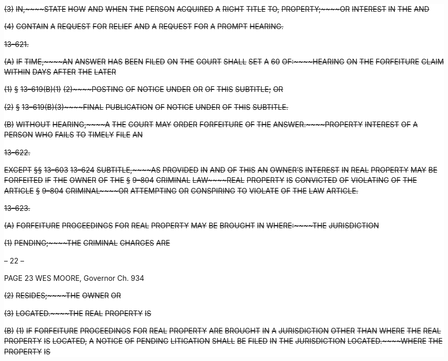 ~~(3)~~ ~~IN,~~~~STATE~~ ~~HOW~~ ~~AND~~ ~~WHEN~~ ~~THE~~ ~~PERSON~~ ~~ACQUIRED~~ ~~A~~ ~~RIGHT~~ ~~TITLE~~
~~TO,~~ ~~PROPERTY;~~~~OR~~ ~~INTEREST~~ ~~IN~~ ~~THE~~ ~~AND~~

~~(4)~~ ~~CONTAIN~~ ~~A~~ ~~REQUEST~~ ~~FOR~~ ~~RELIEF~~ ~~AND~~ ~~A~~ ~~REQUEST~~ ~~FOR~~ ~~A~~ ~~PROMPT~~
~~HEARING.~~

~~13–621.~~

~~(A)~~ ~~IF~~ ~~TIME,~~~~AN~~ ~~ANSWER~~ ~~HAS~~ ~~BEEN~~ ~~FILED~~ ~~ON~~ ~~THE~~ ~~COURT~~ ~~SHALL~~ ~~SET~~ ~~A~~
~~60~~ ~~OF:~~~~HEARING~~ ~~ON~~ ~~THE~~ ~~FORFEITURE~~ ~~CLAIM~~ ~~WITHIN~~ ~~DAYS~~ ~~AFTER~~ ~~THE~~ ~~LATER~~

~~(1)~~ ~~§~~ ~~13–619(B)(1)~~ ~~(2)~~~~POSTING~~ ~~OF~~ ~~NOTICE~~ ~~UNDER~~ ~~OR~~ ~~OF~~ ~~THIS~~
~~SUBTITLE;~~ ~~OR~~

~~(2)~~ ~~§~~ ~~13–619(B)(3)~~~~FINAL~~ ~~PUBLICATION~~ ~~OF~~ ~~NOTICE~~ ~~UNDER~~ ~~OF~~ ~~THIS~~
~~SUBTITLE.~~

~~(B)~~ ~~WITHOUT~~ ~~HEARING,~~~~A~~ ~~THE~~ ~~COURT~~ ~~MAY~~ ~~ORDER~~ ~~FORFEITURE~~ ~~OF~~ ~~THE~~
~~ANSWER.~~~~PROPERTY~~ ~~INTEREST~~ ~~OF~~ ~~A~~ ~~PERSON~~ ~~WHO~~ ~~FAILS~~ ~~TO~~ ~~TIMELY~~ ~~FILE~~ ~~AN~~

~~13–622.~~

~~EXCEPT~~ ~~§§~~ ~~13–603~~ ~~13–624~~ ~~SUBTITLE,~~~~AS~~ ~~PROVIDED~~ ~~IN~~ ~~AND~~ ~~OF~~ ~~THIS~~ ~~AN~~
~~OWNER’S~~ ~~INTEREST~~ ~~IN~~ ~~REAL~~ ~~PROPERTY~~ ~~MAY~~ ~~BE~~ ~~FORFEITED~~ ~~IF~~ ~~THE~~ ~~OWNER~~ ~~OF~~ ~~THE~~
~~§~~ ~~9–804~~ ~~CRIMINAL~~ ~~LAW~~~~REAL~~ ~~PROPERTY~~ ~~IS~~ ~~CONVICTED~~ ~~OF~~ ~~VIOLATING~~ ~~OF~~ ~~THE~~
~~ARTICLE~~ ~~§~~ ~~9–804~~ ~~CRIMINAL~~~~OR~~ ~~ATTEMPTING~~ ~~OR~~ ~~CONSPIRING~~ ~~TO~~ ~~VIOLATE~~ ~~OF~~ ~~THE~~
~~LAW~~ ~~ARTICLE.~~

~~13–623.~~

~~(A)~~ ~~FORFEITURE~~ ~~PROCEEDINGS~~ ~~FOR~~ ~~REAL~~ ~~PROPERTY~~ ~~MAY~~ ~~BE~~ ~~BROUGHT~~ ~~IN~~
~~WHERE:~~~~THE~~ ~~JURISDICTION~~

~~(1)~~ ~~PENDING;~~~~THE~~ ~~CRIMINAL~~ ~~CHARGES~~ ~~ARE~~

– 22 –

PAGE 23
WES MOORE, Governor Ch. 934

~~(2)~~ ~~RESIDES;~~~~THE~~ ~~OWNER~~ ~~OR~~

~~(3)~~ ~~LOCATED.~~~~THE~~ ~~REAL~~ ~~PROPERTY~~ ~~IS~~

~~(B)~~ ~~(1)~~ ~~IF~~ ~~FORFEITURE~~ ~~PROCEEDINGS~~ ~~FOR~~ ~~REAL~~ ~~PROPERTY~~ ~~ARE~~
~~BROUGHT~~ ~~IN~~ ~~A~~ ~~JURISDICTION~~ ~~OTHER~~ ~~THAN~~ ~~WHERE~~ ~~THE~~ ~~REAL~~ ~~PROPERTY~~ ~~IS~~
~~LOCATED,~~ ~~A~~ ~~NOTICE~~ ~~OF~~ ~~PENDING~~ ~~LITIGATION~~ ~~SHALL~~ ~~BE~~ ~~FILED~~ ~~IN~~ ~~THE~~ ~~JURISDICTION~~
~~LOCATED.~~~~WHERE~~ ~~THE~~ ~~PROPERTY~~ ~~IS~~
